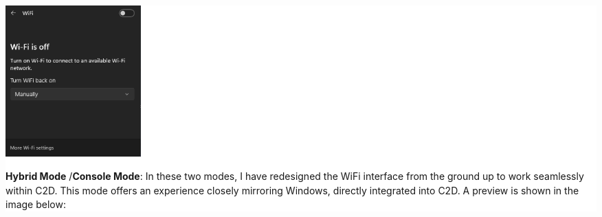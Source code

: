    <img height="220" src="Git_assets/features/WiFi_DesktopMode.png"/>

   

**Hybrid Mode** /**Console Mode**: In these two modes, I have redesigned the WiFi interface from the ground up to work seamlessly within C2D. This mode offers an experience closely mirroring Windows, directly integrated into C2D. A preview is shown in the image below:  

